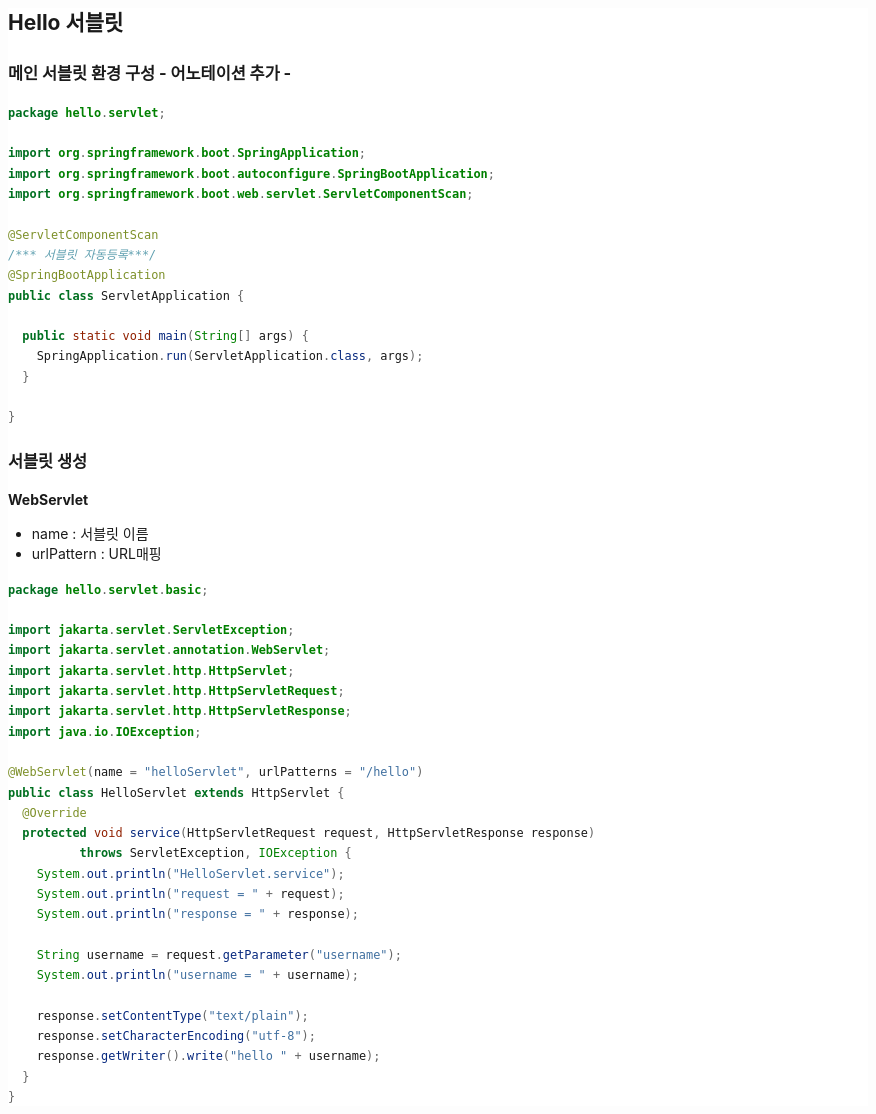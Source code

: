 ## Hello 서블릿

### 메인 서블릿 환경 구성 - 어노테이션 추가 -

```java
package hello.servlet;

import org.springframework.boot.SpringApplication;
import org.springframework.boot.autoconfigure.SpringBootApplication;
import org.springframework.boot.web.servlet.ServletComponentScan;

@ServletComponentScan
/*** 서블릿 자동등록***/
@SpringBootApplication
public class ServletApplication {

  public static void main(String[] args) {
    SpringApplication.run(ServletApplication.class, args);
  }

}
```

### 서블릿 생성

**WebServlet**

- name : 서블릿 이름
- urlPattern : URL매핑

```java
package hello.servlet.basic;

import jakarta.servlet.ServletException;
import jakarta.servlet.annotation.WebServlet;
import jakarta.servlet.http.HttpServlet;
import jakarta.servlet.http.HttpServletRequest;
import jakarta.servlet.http.HttpServletResponse;
import java.io.IOException;

@WebServlet(name = "helloServlet", urlPatterns = "/hello")
public class HelloServlet extends HttpServlet {
  @Override
  protected void service(HttpServletRequest request, HttpServletResponse response)
          throws ServletException, IOException {
    System.out.println("HelloServlet.service");
    System.out.println("request = " + request);
    System.out.println("response = " + response);

    String username = request.getParameter("username");
    System.out.println("username = " + username);

    response.setContentType("text/plain");
    response.setCharacterEncoding("utf-8");
    response.getWriter().write("hello " + username);
  }
}

```
